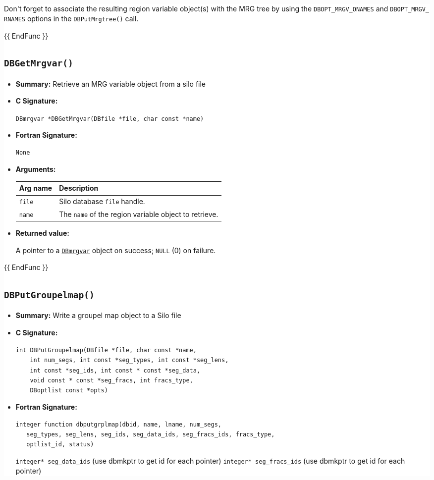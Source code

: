 
  Don't forget to associate the resulting region variable object(s) with the MRG tree by using the `DBOPT_MRGV_ONAMES` and `DBOPT_MRGV_RNAMES` options in the `DBPutMrgtree()` call.

{{ EndFunc }}

## `DBGetMrgvar()`

* **Summary:** Retrieve an MRG variable object from a silo file

* **C Signature:**

  ```
  DBmrgvar *DBGetMrgvar(DBfile *file, char const *name)
  ```

* **Fortran Signature:**

  ```
  None
  ```

* **Arguments:**

  Arg name | Description
  :---|:---
  `file` | Silo database `file` handle.
  `name` | The `name` of the region variable object to retrieve.


* **Returned value:**

  A pointer to a [`DBmrgvar`](header.md#dbmrgvar) object on success; `NULL` (0) on failure.

{{ EndFunc }}

## `DBPutGroupelmap()`

* **Summary:** Write a groupel map object to a Silo file

* **C Signature:**

  ```
  int DBPutGroupelmap(DBfile *file, char const *name,
      int num_segs, int const *seg_types, int const *seg_lens,
      int const *seg_ids, int const * const *seg_data,
      void const * const *seg_fracs, int fracs_type,
      DBoptlist const *opts)
  ```

* **Fortran Signature:**

  ```
  integer function dbputgrplmap(dbid, name, lname, num_segs,
     seg_types, seg_lens, seg_ids, seg_data_ids, seg_fracs_ids, fracs_type,
     optlist_id, status)
  ```

  `integer* seg_data_ids` (use dbmkptr to get id for each pointer)
  `integer* seg_fracs_ids` (use dbmkptr to get id for each pointer)
